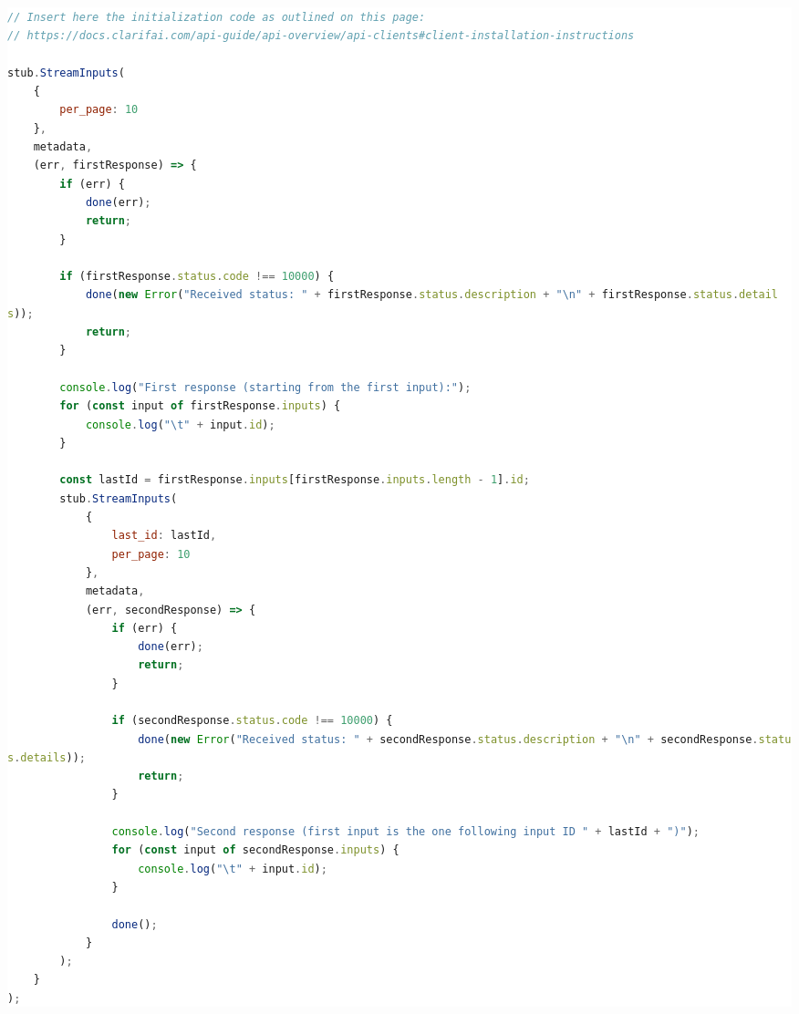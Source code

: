 <TabItem value="nodejs" label="NodeJS">

```javascript
// Insert here the initialization code as outlined on this page:
// https://docs.clarifai.com/api-guide/api-overview/api-clients#client-installation-instructions

stub.StreamInputs(
    {
        per_page: 10
    },
    metadata,
    (err, firstResponse) => {
        if (err) {
            done(err);
            return;
        }

        if (firstResponse.status.code !== 10000) {
            done(new Error("Received status: " + firstResponse.status.description + "\n" + firstResponse.status.details));
            return;
        }

        console.log("First response (starting from the first input):");
        for (const input of firstResponse.inputs) {
            console.log("\t" + input.id);
        }

        const lastId = firstResponse.inputs[firstResponse.inputs.length - 1].id;
        stub.StreamInputs(
            {
                last_id: lastId,
                per_page: 10
            },
            metadata,
            (err, secondResponse) => {
                if (err) {
                    done(err);
                    return;
                }

                if (secondResponse.status.code !== 10000) {
                    done(new Error("Received status: " + secondResponse.status.description + "\n" + secondResponse.status.details));
                    return;
                }

                console.log("Second response (first input is the one following input ID " + lastId + ")");
                for (const input of secondResponse.inputs) {
                    console.log("\t" + input.id);
                }

                done();
            }
        );
    }
);
```
</TabItem>
